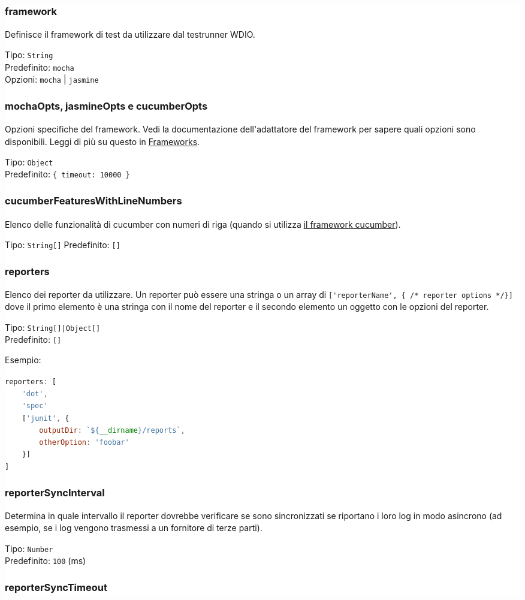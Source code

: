 ### framework

Definisce il framework di test da utilizzare dal testrunner WDIO.

Tipo: `String`<br />
Predefinito: `mocha`<br />
Opzioni: `mocha` | `jasmine`

### mochaOpts, jasmineOpts e cucumberOpts

Opzioni specifiche del framework. Vedi la documentazione dell'adattatore del framework per sapere quali opzioni sono disponibili. Leggi di più su questo in [Frameworks](frameworks).

Tipo: `Object`<br />
Predefinito: `{ timeout: 10000 }`

### cucumberFeaturesWithLineNumbers

Elenco delle funzionalità di cucumber con numeri di riga (quando si utilizza [il framework cucumber](./Frameworks.md#using-cucumber)).

Tipo: `String[]`
Predefinito: `[]`

### reporters

Elenco dei reporter da utilizzare. Un reporter può essere una stringa o un array di
`['reporterName', { /* reporter options */}]` dove il primo elemento è una stringa con il nome del reporter e il secondo elemento un oggetto con le opzioni del reporter.

Tipo: `String[]|Object[]`<br />
Predefinito: `[]`

Esempio:

```js
reporters: [
    'dot',
    'spec'
    ['junit', {
        outputDir: `${__dirname}/reports`,
        otherOption: 'foobar'
    }]
]
```

### reporterSyncInterval

Determina in quale intervallo il reporter dovrebbe verificare se sono sincronizzati se riportano i loro log in modo asincrono (ad esempio, se i log vengono trasmessi a un fornitore di terze parti).

Tipo: `Number`<br />
Predefinito: `100` (ms)

### reporterSyncTimeout
